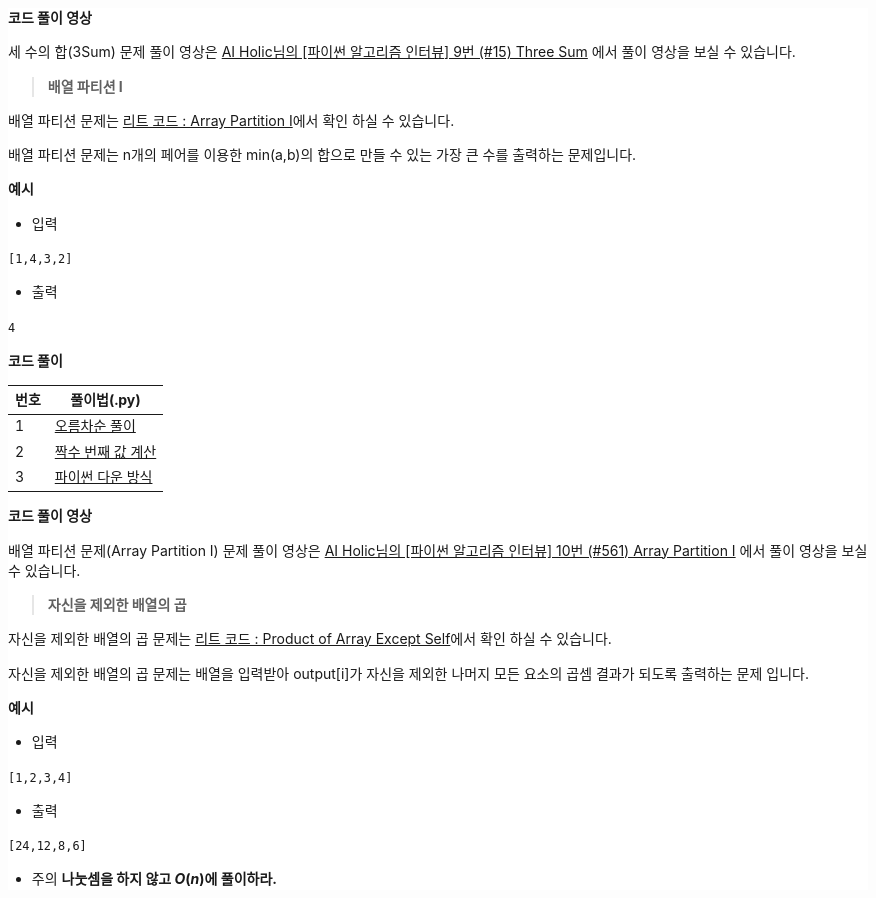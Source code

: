 **코드 풀이 영상**

세 수의 합(3Sum) 문제 풀이 영상은 [AI Holic님의 [파이썬 알고리즘 인터뷰] 9번 (#15) Three Sum](https://www.youtube.com/watch?v=hYJsOaOIsVs&list=PL1iR1v6eNy5OO01XbQ1djo4P6gNG78wYH&index=37) 에서 풀이 영상을 보실 수 있습니다.

> **배열 파티션 I**

배열 파티션 문제는 [리트 코드 :  Array Partition I](https://leetcode.com/problems/array-partition-i/)에서 확인 하실 수 있습니다.

배열 파티션 문제는 n개의 페어를 이용한 min(a,b)의 합으로 만들 수 있는 가장 큰 수를 출력하는 문제입니다.

**예시**
- 입력
```
[1,4,3,2]
```
- 출력
```
4
```

**코드 풀이**

|번호|풀이법(.py)|
|--|--|
|1|[오름차순 풀이](https://github.com/onlybooks/algorithm-interview/blob/master/3-linear-data-structures/ch07/10-1.py)|
|2|[짝수 번째 값 계산](https://github.com/onlybooks/algorithm-interview/blob/master/3-linear-data-structures/ch07/10-2.py)|
|3|[파이썬 다운 방식](https://github.com/onlybooks/algorithm-interview/blob/master/3-linear-data-structures/ch07/10-3.py)|

**코드 풀이 영상**

배열 파티션 문제(Array Partition I) 문제 풀이 영상은 [AI Holic님의 [파이썬 알고리즘 인터뷰] 10번 (#561) Array Partition I](https://www.youtube.com/watch?v=ChcMp1WxviU&list=PL1iR1v6eNy5OO01XbQ1djo4P6gNG78wYH&index=34) 에서 풀이 영상을 보실 수 있습니다.


> **자신을 제외한 배열의 곱**

자신을 제외한 배열의 곱 문제는 [리트 코드 : Product of Array Except Self](https://leetcode.com/problems/product-of-array-except-self/)에서 확인 하실 수 있습니다.

자신을 제외한 배열의 곱 문제는 배열을 입력받아 output[i]가 자신을 제외한 나머지 모든 요소의 곱셈 결과가 되도록 출력하는 문제 입니다.

**예시**

- 입력
```
[1,2,3,4]
```

- 출력
```
[24,12,8,6]
```

- 주의
**나눗셈을 하지 않고 $O(n)$에 풀이하라.**
